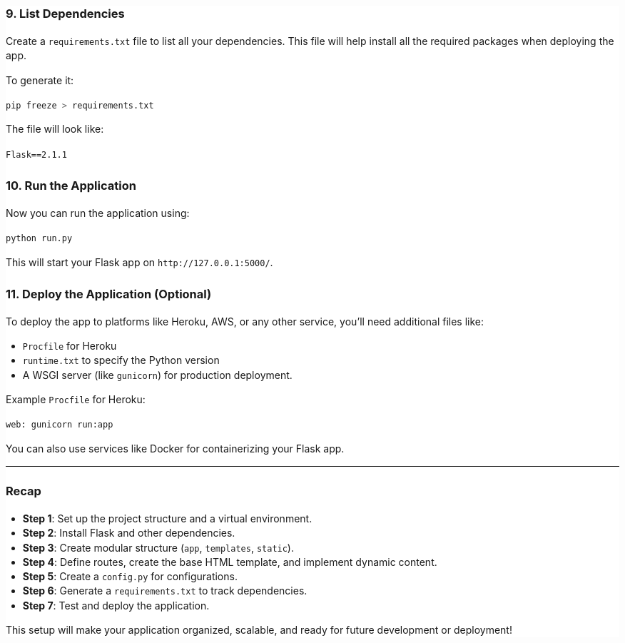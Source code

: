 ### 9. **List Dependencies**

Create a `requirements.txt` file to list all your dependencies. This file will help install all the required packages when deploying the app.

To generate it:

```bash
pip freeze > requirements.txt
```

The file will look like:

```
Flask==2.1.1
```

### 10. **Run the Application**

Now you can run the application using:

```bash
python run.py
```

This will start your Flask app on `http://127.0.0.1:5000/`.

### 11. **Deploy the Application (Optional)**

To deploy the app to platforms like Heroku, AWS, or any other service, you’ll need additional files like:

- `Procfile` for Heroku
- `runtime.txt` to specify the Python version
- A WSGI server (like `gunicorn`) for production deployment.

Example `Procfile` for Heroku:

```
web: gunicorn run:app
```

You can also use services like Docker for containerizing your Flask app.

---

### Recap

- **Step 1**: Set up the project structure and a virtual environment.
- **Step 2**: Install Flask and other dependencies.
- **Step 3**: Create modular structure (`app`, `templates`, `static`).
- **Step 4**: Define routes, create the base HTML template, and implement dynamic content.
- **Step 5**: Create a `config.py` for configurations.
- **Step 6**: Generate a `requirements.txt` to track dependencies.
- **Step 7**: Test and deploy the application.

This setup will make your application organized, scalable, and ready for future development or deployment!